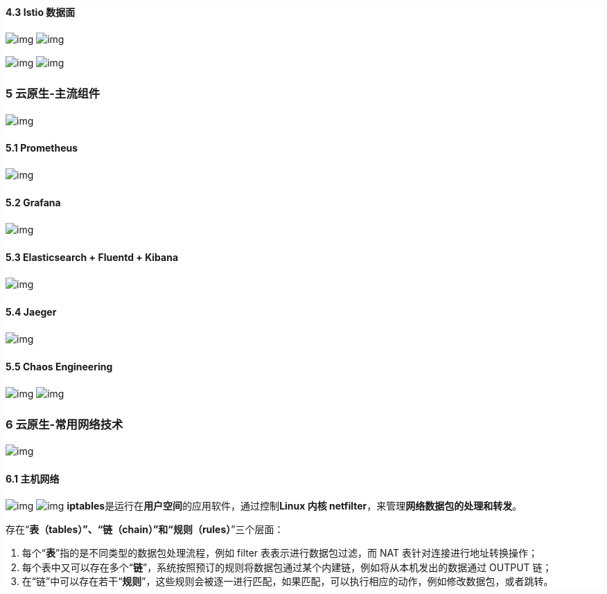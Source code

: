 #### 4.3 Istio 数据面

![img](https://linuxcpp.0voice.com/zb_users/upload/2022/12/202212171609187874997.png)
![img](https://linuxcpp.0voice.com/zb_users/upload/2022/12/202212171609298388682.png)

![img](https://linuxcpp.0voice.com/zb_users/upload/2022/12/202212171609384861715.png)
![img](https://linuxcpp.0voice.com/zb_users/upload/2022/12/202212171609454291651.png)

### **5 云原生-主流组件**

![img](https://linuxcpp.0voice.com/zb_users/upload/2022/12/202212171609532903403.png)

#### 5.1 Prometheus

![img](https://linuxcpp.0voice.com/zb_users/upload/2022/12/202212171610023890060.png)

#### 5.2 Grafana

![img](https://linuxcpp.0voice.com/zb_users/upload/2022/12/202212171610115322822.png)

#### 5.3 Elasticsearch + Fluentd + Kibana

![img](https://linuxcpp.0voice.com/zb_users/upload/2022/12/202212171610184427537.png)

#### 5.4 Jaeger

![img](https://linuxcpp.0voice.com/zb_users/upload/2022/12/202212171610252131898.png)

#### 5.5 Chaos Engineering

![img](https://linuxcpp.0voice.com/zb_users/upload/2022/12/202212171610391257351.png)
![img](https://linuxcpp.0voice.com/zb_users/upload/2022/12/202212171610441384271.png)

### **6 云原生-常用网络技术**

![img](https://linuxcpp.0voice.com/zb_users/upload/2022/12/202212171610544894009.png)

#### 6.1 主机网络

![img](https://linuxcpp.0voice.com/zb_users/upload/2022/12/202212171611043728717.png)
![img](https://linuxcpp.0voice.com/zb_users/upload/2022/12/202212171611315102831.png)
**iptables**是运行在**用户空间**的应用软件，通过控制**Linux 内核 netfilter**，来管理**网络数据包的处理和转发**。

存在“**表（tables）”、“链（chain）”和“规则（rules）**”三个层面：

1. 每个“**表**”指的是不同类型的数据包处理流程，例如 filter 表表示进行数据包过滤，而 NAT 表针对连接进行地址转换操作；
2. 每个表中又可以存在多个“**链**”，系统按照预订的规则将数据包通过某个内建链，例如将从本机发出的数据通过 OUTPUT 链；
3. 在“链”中可以存在若干“**规则**”，这些规则会被逐一进行匹配，如果匹配，可以执行相应的动作，例如修改数据包，或者跳转。

